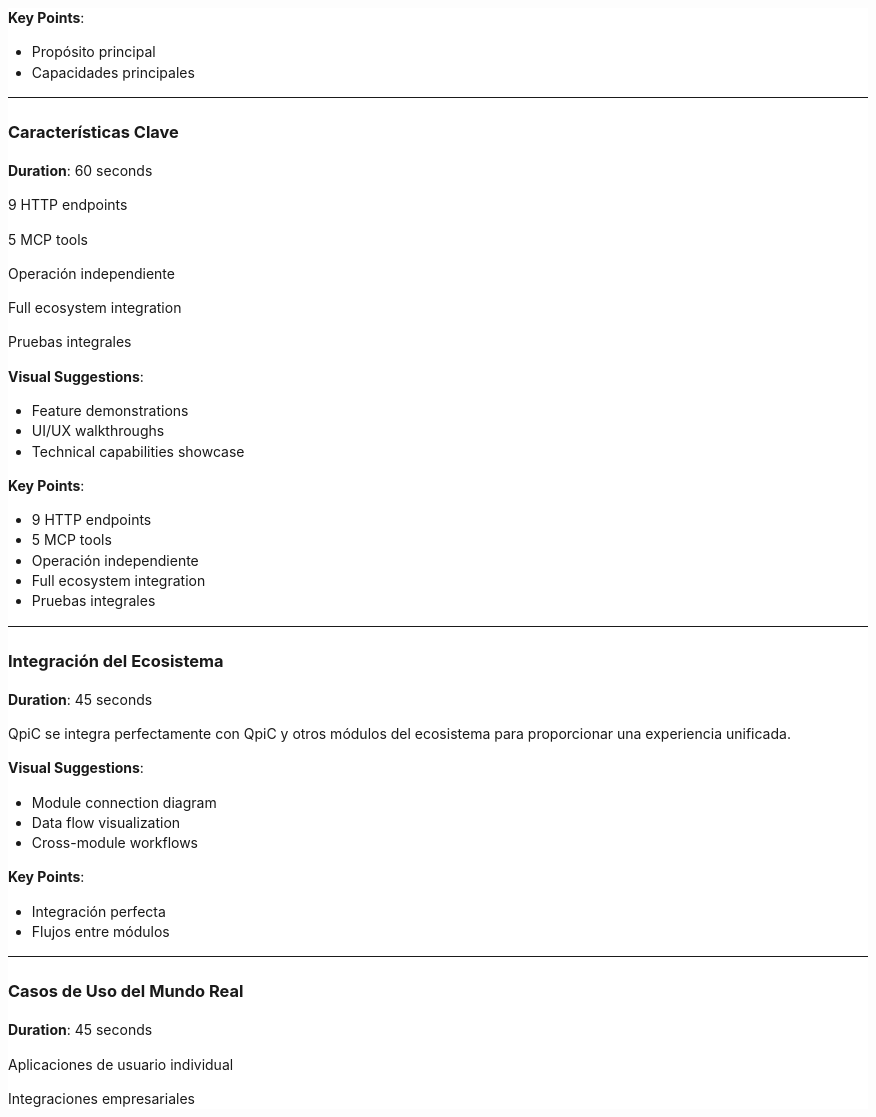 **Key Points**:
- Propósito principal
- Capacidades principales

---

### Características Clave
**Duration**: 60 seconds

9 HTTP endpoints

5 MCP tools

Operación independiente

Full ecosystem integration

Pruebas integrales

**Visual Suggestions**:
- Feature demonstrations
- UI/UX walkthroughs
- Technical capabilities showcase

**Key Points**:
- 9 HTTP endpoints
- 5 MCP tools
- Operación independiente
- Full ecosystem integration
- Pruebas integrales

---

### Integración del Ecosistema
**Duration**: 45 seconds

QpiC se integra perfectamente con QpiC y otros módulos del ecosistema para proporcionar una experiencia unificada.

**Visual Suggestions**:
- Module connection diagram
- Data flow visualization
- Cross-module workflows

**Key Points**:
- Integración perfecta
- Flujos entre módulos

---

### Casos de Uso del Mundo Real
**Duration**: 45 seconds

Aplicaciones de usuario individual

Integraciones empresariales
